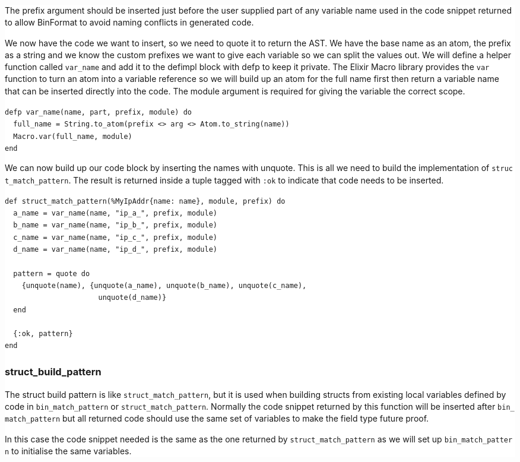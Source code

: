 The prefix argument should be inserted just before the user
supplied part of any variable name used in the code snippet returned to allow
BinFormat to avoid naming conflicts in generated code.

We now have the code we want to insert, so we need to quote it to return the
AST. We have the base name as an atom, the prefix as a string and we know the
custom prefixes we want to give each variable so we can split the values out.
We will define a helper function called `var_name` and add it to the defimpl
block with defp to keep it private. The Elixir Macro library provides the `var`
function to turn an atom into a variable reference so we will build up an atom
for the full name first then return a variable name that can be inserted
directly into the code. The module argument is required for giving the variable
the correct scope.

```
defp var_name(name, part, prefix, module) do
  full_name = String.to_atom(prefix <> arg <> Atom.to_string(name))
  Macro.var(full_name, module)
end
```

We can now build up our code block by inserting the names with unquote.
This is all we need to build the implementation of `struct_match_pattern`.
The result is returned inside a tuple tagged with `:ok` to indicate that code
needs to be inserted.

```
def struct_match_pattern(%MyIpAddr{name: name}, module, prefix) do
  a_name = var_name(name, "ip_a_", prefix, module)
  b_name = var_name(name, "ip_b_", prefix, module)
  c_name = var_name(name, "ip_c_", prefix, module)
  d_name = var_name(name, "ip_d_", prefix, module)

  pattern = quote do
    {unquote(name), {unquote(a_name), unquote(b_name), unquote(c_name), 
                      unquote(d_name)}
  end

  {:ok, pattern}
end
```

### struct_build_pattern
The struct build pattern is like `struct_match_pattern`, but it is used when
building structs from existing local variables defined by code in
`bin_match_pattern` or `struct_match_pattern`. Normally the code snippet
returned by this function will be inserted after `bin_match_pattern` but all
returned code should use the same set of variables to make the field type
future proof.

In this case the code snippet needed is the same as the one returned by
`struct_match_pattern` as we will set up `bin_match_pattern` to initialise
the same variables.
